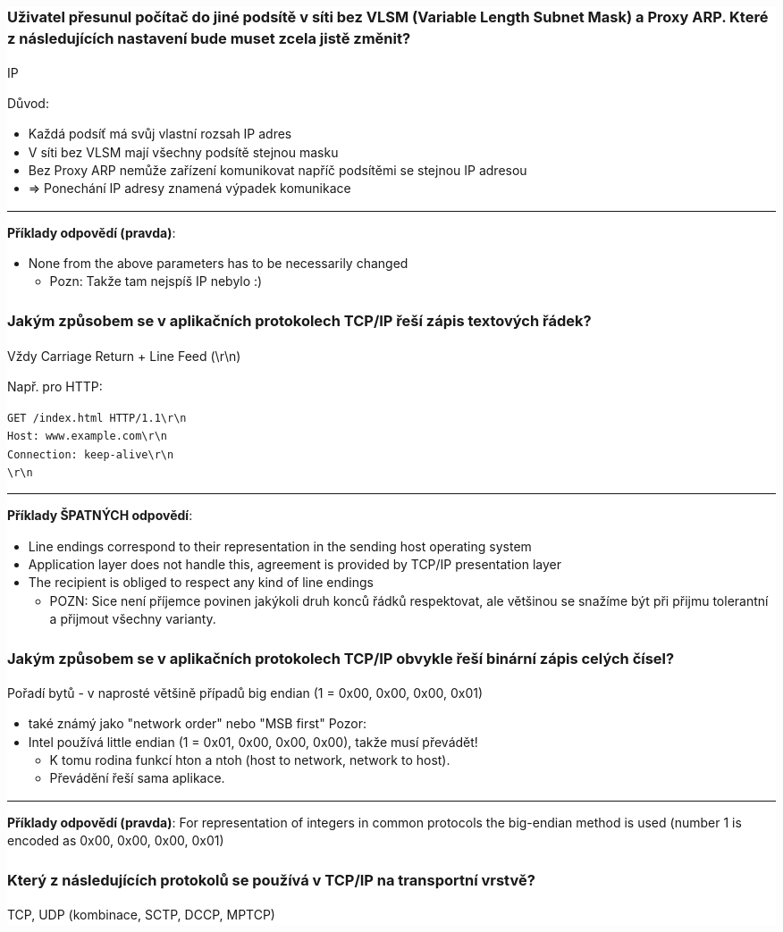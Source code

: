 ### Uživatel přesunul počítač do jiné podsítě v síti bez VLSM (Variable Length Subnet Mask) a Proxy ARP. Které z následujících nastavení bude muset zcela jistě změnit?
IP

Důvod:
- Každá podsíť má svůj vlastní rozsah IP adres
- V síti bez VLSM mají všechny podsítě stejnou masku
- Bez Proxy ARP nemůže zařízení komunikovat napříč podsítěmi se stejnou IP adresou
- => Ponechání IP adresy znamená výpadek komunikace

---
**Příklady odpovědí (pravda)**:
- None from the above parameters has to be necessarily changed
    - Pozn: Takže tam nejspíš IP nebylo :)

### Jakým způsobem se v aplikačních protokolech TCP/IP řeší zápis textových řádek?
Vždy Carriage Return + Line Feed (\\r\\n)

Např. pro HTTP:
```
GET /index.html HTTP/1.1\r\n
Host: www.example.com\r\n
Connection: keep-alive\r\n
\r\n
```

---
**Příklady ŠPATNÝCH odpovědí**:
- Line endings correspond to their representation in the sending host operating system
- Application layer does not handle this, agreement is provided by TCP/IP presentation layer
- The recipient is obliged to respect any kind of line endings
    - POZN: Sice není příjemce povinen jakýkoli druh konců řádků respektovat, ale většinou se snažíme být při přijmu tolerantní a přijmout všechny varianty.

### Jakým způsobem se v aplikačních protokolech TCP/IP obvykle řeší binární zápis celých čísel?
Pořadí bytů - v naprosté většině případů big endian (1 = 0x00, 0x00, 0x00, 0x01)
- také známý jako "network order" nebo "MSB first"
Pozor:
- Intel používá little endian  (1 = 0x01, 0x00, 0x00, 0x00), takže musí převádět!
    - K tomu rodina funkcí hton a ntoh (host to network, network to host).
    - Převádění řeší sama aplikace.

---
**Příklady odpovědí (pravda)**:
For representation of integers in common protocols the big-endian method is used (number 1 is encoded as 0x00, 0x00, 0x00, 0x01)

### Který z následujících protokolů se používá v TCP/IP na transportní vrstvě?
TCP, UDP (kombinace, SCTP, DCCP, MPTCP)
